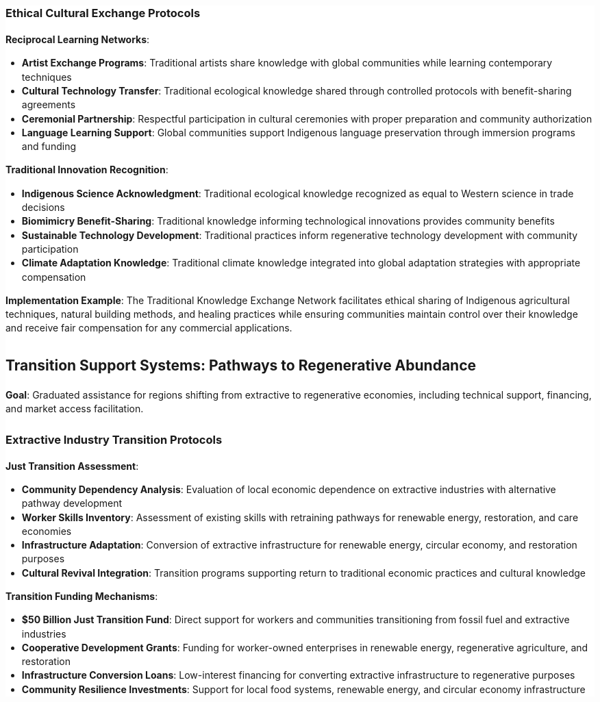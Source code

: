 ### Ethical Cultural Exchange Protocols

**Reciprocal Learning Networks**:
- **Artist Exchange Programs**: Traditional artists share knowledge with global communities while learning contemporary techniques
- **Cultural Technology Transfer**: Traditional ecological knowledge shared through controlled protocols with benefit-sharing agreements
- **Ceremonial Partnership**: Respectful participation in cultural ceremonies with proper preparation and community authorization
- **Language Learning Support**: Global communities support Indigenous language preservation through immersion programs and funding

**Traditional Innovation Recognition**:
- **Indigenous Science Acknowledgment**: Traditional ecological knowledge recognized as equal to Western science in trade decisions
- **Biomimicry Benefit-Sharing**: Traditional knowledge informing technological innovations provides community benefits
- **Sustainable Technology Development**: Traditional practices inform regenerative technology development with community participation
- **Climate Adaptation Knowledge**: Traditional climate knowledge integrated into global adaptation strategies with appropriate compensation

**Implementation Example**: The Traditional Knowledge Exchange Network facilitates ethical sharing of Indigenous agricultural techniques, natural building methods, and healing practices while ensuring communities maintain control over their knowledge and receive fair compensation for any commercial applications.

## Transition Support Systems: Pathways to Regenerative Abundance

**Goal**: Graduated assistance for regions shifting from extractive to regenerative economies, including technical support, financing, and market access facilitation.

### Extractive Industry Transition Protocols

**Just Transition Assessment**:
- **Community Dependency Analysis**: Evaluation of local economic dependence on extractive industries with alternative pathway development
- **Worker Skills Inventory**: Assessment of existing skills with retraining pathways for renewable energy, restoration, and care economies
- **Infrastructure Adaptation**: Conversion of extractive infrastructure for renewable energy, circular economy, and restoration purposes
- **Cultural Revival Integration**: Transition programs supporting return to traditional economic practices and cultural knowledge

**Transition Funding Mechanisms**:
- **$50 Billion Just Transition Fund**: Direct support for workers and communities transitioning from fossil fuel and extractive industries
- **Cooperative Development Grants**: Funding for worker-owned enterprises in renewable energy, regenerative agriculture, and restoration
- **Infrastructure Conversion Loans**: Low-interest financing for converting extractive infrastructure to regenerative purposes
- **Community Resilience Investments**: Support for local food systems, renewable energy, and circular economy infrastructure

